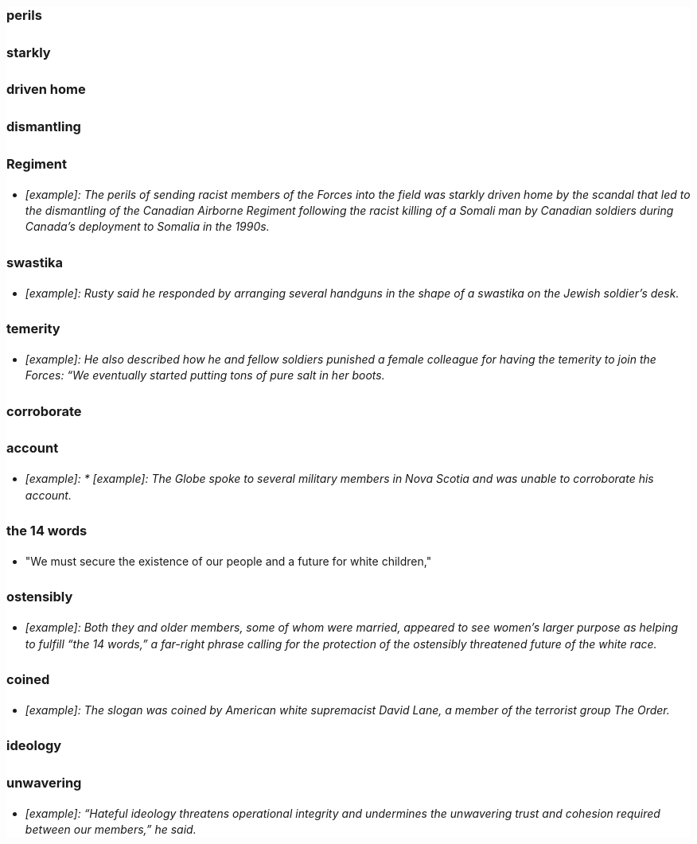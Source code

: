 ### perils

### starkly

### driven home

### dismantling

### Regiment

* *[example]: The perils of sending racist members of the Forces into the field was starkly driven home by the scandal that led to the dismantling of the Canadian Airborne Regiment following the racist killing of a Somali man by Canadian soldiers during Canada’s deployment to Somalia in the 1990s.*

### swastika

* *[example]: Rusty said he responded by arranging several handguns in the shape of a swastika on the Jewish soldier’s desk.*

### temerity

* *[example]: He also described how he and fellow soldiers punished a female colleague for having the temerity to join the Forces: “We eventually started putting tons of pure salt in her boots.*

### corroborate

### account

* *[example]: * *[example]: The Globe spoke to several military members in Nova Scotia and was unable to corroborate his account.**

### the 14 words

* "We must secure the existence of our people and a future for white children,"

### ostensibly

* *[example]: Both they and older members, some of whom were married, appeared to see women’s larger purpose as helping to fulfill “the 14 words,” a far-right phrase calling for the protection of the ostensibly threatened future of the white race.*

### coined

* *[example]: The slogan was coined by American white supremacist David Lane, a member of the terrorist group The Order.*

### ideology

### unwavering

* *[example]: “Hateful ideology threatens operational integrity and undermines the unwavering trust and cohesion required between our members,” he said.*
